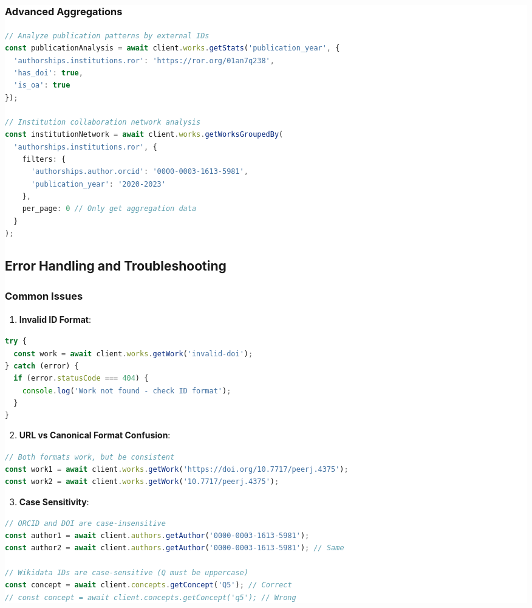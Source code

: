 ```typescript
```

### Advanced Aggregations

```typescript
// Analyze publication patterns by external IDs
const publicationAnalysis = await client.works.getStats('publication_year', {
  'authorships.institutions.ror': 'https://ror.org/01an7q238',
  'has_doi': true,
  'is_oa': true
});

// Institution collaboration network analysis
const institutionNetwork = await client.works.getWorksGroupedBy(
  'authorships.institutions.ror', {
    filters: {
      'authorships.author.orcid': '0000-0003-1613-5981',
      'publication_year': '2020-2023'
    },
    per_page: 0 // Only get aggregation data
  }
);
```

## Error Handling and Troubleshooting

### Common Issues

1. **Invalid ID Format**:
```typescript
try {
  const work = await client.works.getWork('invalid-doi');
} catch (error) {
  if (error.statusCode === 404) {
    console.log('Work not found - check ID format');
  }
}
```

2. **URL vs Canonical Format Confusion**:
```typescript
// Both formats work, but be consistent
const work1 = await client.works.getWork('https://doi.org/10.7717/peerj.4375');
const work2 = await client.works.getWork('10.7717/peerj.4375');
```

3. **Case Sensitivity**:
```typescript
// ORCID and DOI are case-insensitive
const author1 = await client.authors.getAuthor('0000-0003-1613-5981');
const author2 = await client.authors.getAuthor('0000-0003-1613-5981'); // Same

// Wikidata IDs are case-sensitive (Q must be uppercase)
const concept = await client.concepts.getConcept('Q5'); // Correct
// const concept = await client.concepts.getConcept('q5'); // Wrong
```

